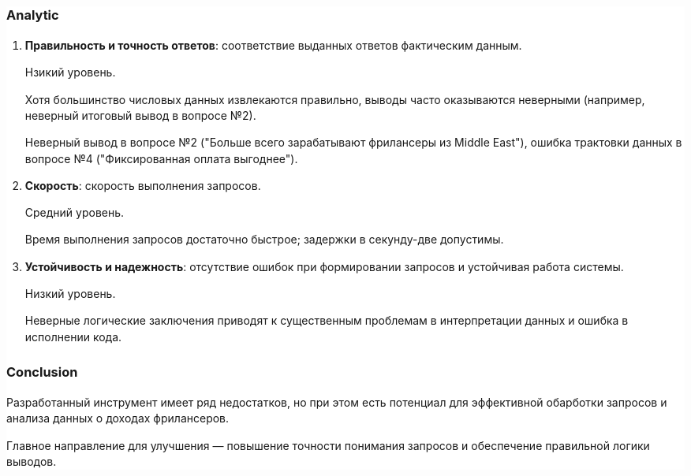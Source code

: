 ### Analytic

1. **Правильность и точность ответов**: cоответствие выданных ответов фактическим данным.

    Нзикий уровень.

    Хотя большинство числовых данных извлекаются правильно, выводы часто оказываются неверными (например, неверный итоговый вывод в вопросе №2).

    Неверный вывод в вопросе №2 ("Больше всего зарабатывают фрилансеры из Middle East"), ошибка трактовки данных в вопросе №4 ("Фиксированная оплата выгоднее").

2. **Скорость**: скорость выполнения запросов.

    Средний уровень.

    Время выполнения запросов достаточно быстрое; задержки в секунду-две допустимы.

3. **Устойчивость и надежность**: отсутствие ошибок при формировании запросов и устойчивая работа системы.

    Низкий уровень.

    Неверные логические заключения приводят к существенным проблемам в интерпретации данных и ошибка в исполнении кода.

### Conclusion

Разработанный инструмент имеет ряд недостатков, но при этом есть потенциал для эффективной обарботки запросов и анализа данных о доходах фрилансеров.

Главное направление для улучшения — повышение точности понимания запросов и обеспечение правильной логики выводов.
